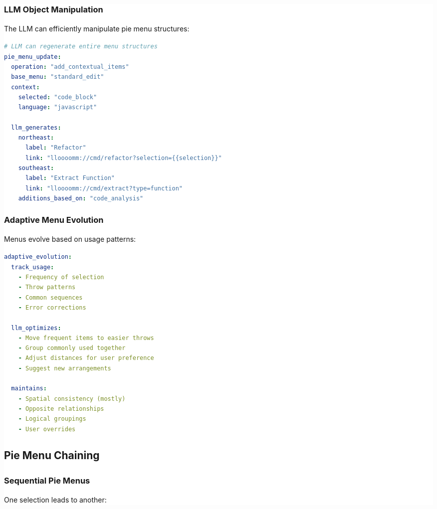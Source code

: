 ### LLM Object Manipulation
The LLM can efficiently manipulate pie menu structures:

```yaml
# LLM can regenerate entire menu structures
pie_menu_update:
  operation: "add_contextual_items"
  base_menu: "standard_edit"
  context:
    selected: "code_block"
    language: "javascript"
  
  llm_generates:
    northeast: 
      label: "Refactor"
      link: "lloooomm://cmd/refactor?selection={{selection}}"
    southeast:
      label: "Extract Function"
      link: "lloooomm://cmd/extract?type=function"
    additions_based_on: "code_analysis"
```

### Adaptive Menu Evolution
Menus evolve based on usage patterns:

```yaml
adaptive_evolution:
  track_usage:
    - Frequency of selection
    - Throw patterns
    - Common sequences
    - Error corrections
    
  llm_optimizes:
    - Move frequent items to easier throws
    - Group commonly used together
    - Adjust distances for user preference
    - Suggest new arrangements
    
  maintains:
    - Spatial consistency (mostly)
    - Opposite relationships
    - Logical groupings
    - User overrides
```

## Pie Menu Chaining

### Sequential Pie Menus
One selection leads to another:
